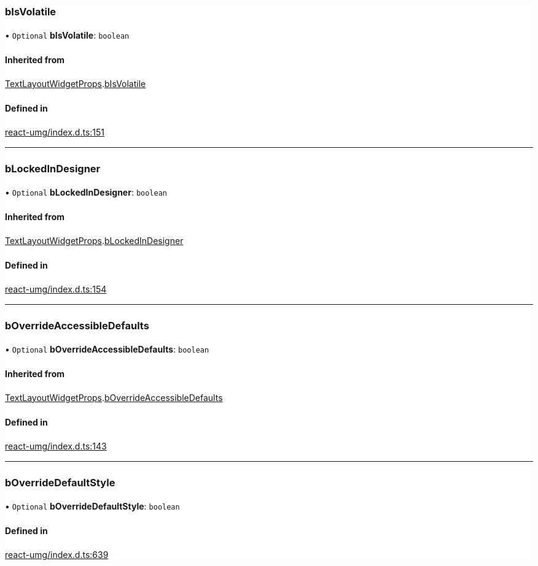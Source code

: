 ### bIsVolatile

• `Optional` **bIsVolatile**: `boolean`

#### Inherited from

[TextLayoutWidgetProps](react_umg.TextLayoutWidgetProps.md).[bIsVolatile](react_umg.TextLayoutWidgetProps.md#bisvolatile)

#### Defined in

[react-umg/index.d.ts:151](https://github.com/YugMetaverse/yug_typings/blob/25cad34/react-umg/index.d.ts#L151)

___

### bLockedInDesigner

• `Optional` **bLockedInDesigner**: `boolean`

#### Inherited from

[TextLayoutWidgetProps](react_umg.TextLayoutWidgetProps.md).[bLockedInDesigner](react_umg.TextLayoutWidgetProps.md#blockedindesigner)

#### Defined in

[react-umg/index.d.ts:154](https://github.com/YugMetaverse/yug_typings/blob/25cad34/react-umg/index.d.ts#L154)

___

### bOverrideAccessibleDefaults

• `Optional` **bOverrideAccessibleDefaults**: `boolean`

#### Inherited from

[TextLayoutWidgetProps](react_umg.TextLayoutWidgetProps.md).[bOverrideAccessibleDefaults](react_umg.TextLayoutWidgetProps.md#boverrideaccessibledefaults)

#### Defined in

[react-umg/index.d.ts:143](https://github.com/YugMetaverse/yug_typings/blob/25cad34/react-umg/index.d.ts#L143)

___

### bOverrideDefaultStyle

• `Optional` **bOverrideDefaultStyle**: `boolean`

#### Defined in

[react-umg/index.d.ts:639](https://github.com/YugMetaverse/yug_typings/blob/25cad34/react-umg/index.d.ts#L639)
